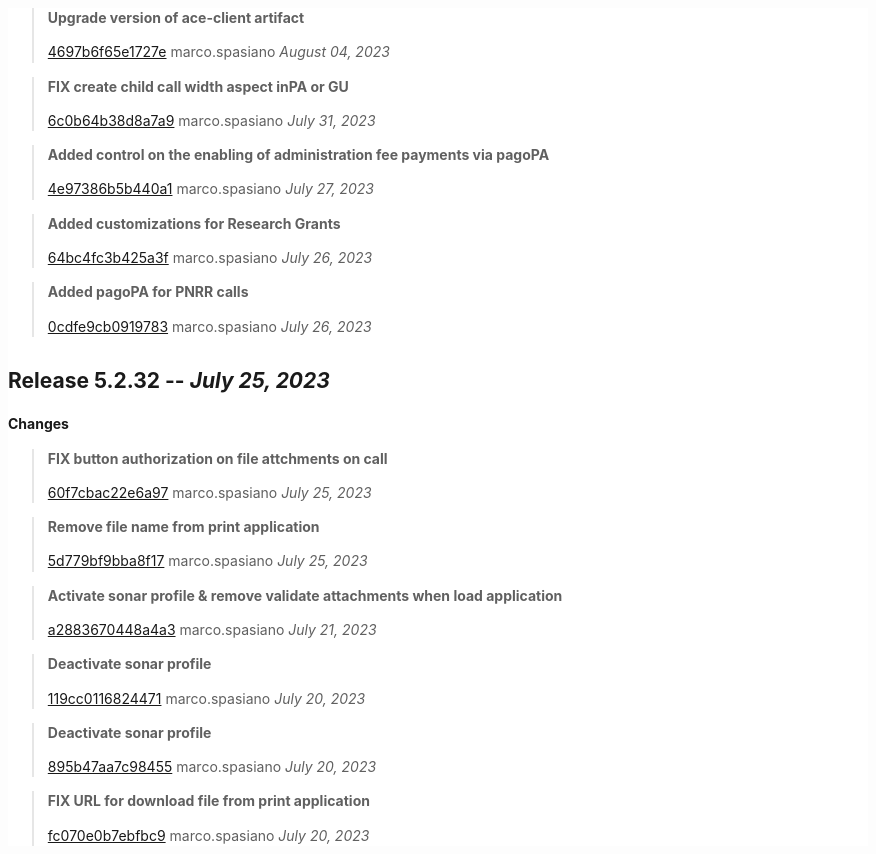 >**Upgrade version of ace-client artifact**
>
>[4697b6f65e1727e](https://github.com/consiglionazionaledellericerche/cool-jconon/commit/4697b6f65e1727e) marco.spasiano *August 04, 2023*

>**FIX create child call width aspect inPA or GU**
>
>[6c0b64b38d8a7a9](https://github.com/consiglionazionaledellericerche/cool-jconon/commit/6c0b64b38d8a7a9) marco.spasiano *July 31, 2023*

>**Added control on the enabling of administration fee payments via pagoPA**
>
>[4e97386b5b440a1](https://github.com/consiglionazionaledellericerche/cool-jconon/commit/4e97386b5b440a1) marco.spasiano *July 27, 2023*

>**Added customizations for Research Grants**
>
>[64bc4fc3b425a3f](https://github.com/consiglionazionaledellericerche/cool-jconon/commit/64bc4fc3b425a3f) marco.spasiano *July 26, 2023*

>**Added pagoPA for PNRR calls**
>
>[0cdfe9cb0919783](https://github.com/consiglionazionaledellericerche/cool-jconon/commit/0cdfe9cb0919783) marco.spasiano *July 26, 2023*


## Release 5.2.32  -- _July 25, 2023_ 
**Changes**

>**FIX button authorization on file attchments on call**
>
>[60f7cbac22e6a97](https://github.com/consiglionazionaledellericerche/cool-jconon/commit/60f7cbac22e6a97) marco.spasiano *July 25, 2023*

>**Remove file name from print application**
>
>[5d779bf9bba8f17](https://github.com/consiglionazionaledellericerche/cool-jconon/commit/5d779bf9bba8f17) marco.spasiano *July 25, 2023*

>**Activate sonar profile & remove validate attachments when load application**
>
>[a2883670448a4a3](https://github.com/consiglionazionaledellericerche/cool-jconon/commit/a2883670448a4a3) marco.spasiano *July 21, 2023*

>**Deactivate sonar profile**
>
>[119cc0116824471](https://github.com/consiglionazionaledellericerche/cool-jconon/commit/119cc0116824471) marco.spasiano *July 20, 2023*

>**Deactivate sonar profile**
>
>[895b47aa7c98455](https://github.com/consiglionazionaledellericerche/cool-jconon/commit/895b47aa7c98455) marco.spasiano *July 20, 2023*

>**FIX URL for download file from print application**
>
>[fc070e0b7ebfbc9](https://github.com/consiglionazionaledellericerche/cool-jconon/commit/fc070e0b7ebfbc9) marco.spasiano *July 20, 2023*
